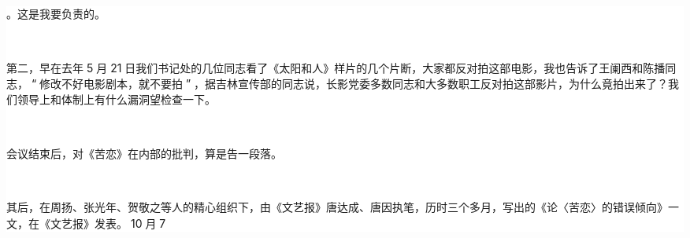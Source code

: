    。这是我要负责的。
  </span>
 </p>
 <p class="p1">
  <span class="s1">
  </span>
  <br/>
 </p>
 <p class="p2">
  <span class="s1">
   第二，早在去年
  </span>
  <span class="s2">
   5
  </span>
  <span class="s1">
   月
  </span>
  <span class="s2">
   21
  </span>
  <span class="s1">
   日我们书记处的几位同志看了《太阳和人》样片的几个片断，大家都反对拍这部电影，我也告诉了王阑西和陈播同志，
  </span>
  <span class="s2">
   “
  </span>
  <span class="s1">
   修改不好电影剧本，就不要拍
  </span>
  <span class="s2">
   ”
  </span>
  <span class="s1">
   ，据吉林宣传部的同志说，长影党委多数同志和大多数职工反对拍这部影片，为什么竟拍出来了？我们领导上和体制上有什么漏洞望检查一下。
  </span>
 </p>
 <p class="p1">
  <span class="s1">
  </span>
  <br/>
 </p>
 <p class="p2">
  <span class="s1">
   会议结束后，对《苦恋》在内部的批判，算是告一段落。
  </span>
 </p>
 <p class="p1">
  <span class="s1">
  </span>
  <br/>
 </p>
 <p class="p2">
  <span class="s1">
   其后，在周扬、张光年、贺敬之等人的精心组织下，由《文艺报》唐达成、唐因执笔，历时三个多月，写出的《论〈苦恋〉的错误倾向》一文，在《文艺报》发表。
  </span>
  <span class="s2">
   10
  </span>
  <span class="s1">
   月
  </span>
  <span class="s2">
   7